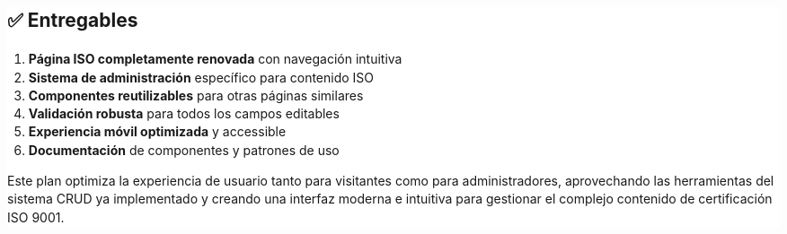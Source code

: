 ## ✅ Entregables

1. **Página ISO completamente renovada** con navegación intuitiva
2. **Sistema de administración** específico para contenido ISO
3. **Componentes reutilizables** para otras páginas similares
4. **Validación robusta** para todos los campos editables
5. **Experiencia móvil optimizada** y accessible
6. **Documentación** de componentes y patrones de uso

Este plan optimiza la experiencia de usuario tanto para visitantes como para administradores, aprovechando las herramientas del sistema CRUD ya implementado y creando una interfaz moderna e intuitiva para gestionar el complejo contenido de certificación ISO 9001.